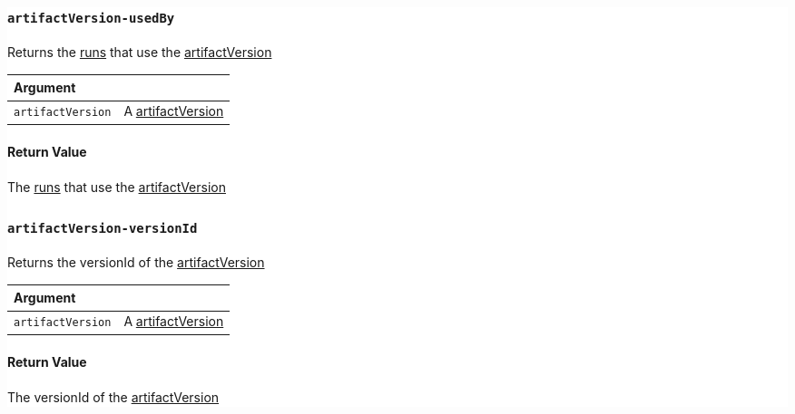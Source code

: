 <h3 id="artifactVersion-usedBy"><code>artifactVersion-usedBy</code></h3>

Returns the [runs](https://docs.wandb.ai/ref/weave/types/run) that use the [artifactVersion](https://docs.wandb.ai/ref/weave/types/artifact-version)

| Argument |  | 
| :--- | :--- |
| `artifactVersion` | A [artifactVersion](https://docs.wandb.ai/ref/weave/types/artifact-version) |

#### Return Value
The [runs](https://docs.wandb.ai/ref/weave/types/run) that use the [artifactVersion](https://docs.wandb.ai/ref/weave/types/artifact-version)

<h3 id="artifactVersion-versionId"><code>artifactVersion-versionId</code></h3>

Returns the versionId of the [artifactVersion](https://docs.wandb.ai/ref/weave/types/artifact-version)

| Argument |  | 
| :--- | :--- |
| `artifactVersion` | A [artifactVersion](https://docs.wandb.ai/ref/weave/types/artifact-version) |

#### Return Value
The versionId of the [artifactVersion](https://docs.wandb.ai/ref/weave/types/artifact-version)

